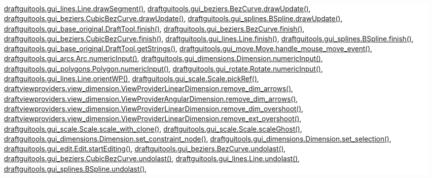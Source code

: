 [draftguitools.gui_lines.Line.drawSegment()](../../da/d8f/classdraftguitools_1_1gui__lines_1_1Line.html#ab56a5f53732aa9bc6cbe201b940f4790),
[draftguitools.gui_beziers.BezCurve.drawUpdate()](../../d2/dce/classdraftguitools_1_1gui__beziers_1_1BezCurve.html#adb73e364c792394757c1bcf493fe9e9b),
[draftguitools.gui_beziers.CubicBezCurve.drawUpdate()](../../de/d5e/classdraftguitools_1_1gui__beziers_1_1CubicBezCurve.html#a07bb52edac47d574d81021580bed29fa),
[draftguitools.gui_splines.BSpline.drawUpdate()](../../d1/d3f/classdraftguitools_1_1gui__splines_1_1BSpline.html#aac9ca5a64a6dd0c502386fd2b2df27b8),
[draftguitools.gui_base_original.DraftTool.finish()](../../da/d09/classdraftguitools_1_1gui__base__original_1_1DraftTool.html#a4da73a24591b23ecab869d41bef6de95),
[draftguitools.gui_beziers.BezCurve.finish()](../../d2/dce/classdraftguitools_1_1gui__beziers_1_1BezCurve.html#a6b4598d09cb7c1f0b06fe1b96cc9096f),
[draftguitools.gui_beziers.CubicBezCurve.finish()](../../de/d5e/classdraftguitools_1_1gui__beziers_1_1CubicBezCurve.html#abadcbdae43b1e54d516d249c71fc0991),
[draftguitools.gui_lines.Line.finish()](../../da/d8f/classdraftguitools_1_1gui__lines_1_1Line.html#a622af4e1166f892f860b86d3d1e3f053),
[draftguitools.gui_splines.BSpline.finish()](../../d1/d3f/classdraftguitools_1_1gui__splines_1_1BSpline.html#ab00ba1111a2b9d2afcee43a0396a4cd5),
[draftguitools.gui_base_original.DraftTool.getStrings()](../../da/d09/classdraftguitools_1_1gui__base__original_1_1DraftTool.html#a940881c2458a5ec52c3e7eda58a7296d),
[draftguitools.gui_move.Move.handle_mouse_move_event()](../../d2/df5/classdraftguitools_1_1gui__move_1_1Move.html#a1b2cd7bcb365a04f05bd567e30c2aa81),
[draftguitools.gui_arcs.Arc.numericInput()](../../da/d4f/classdraftguitools_1_1gui__arcs_1_1Arc.html#ad04454872b35387d6865f50512d4c188),
[draftguitools.gui_dimensions.Dimension.numericInput()](../../d5/d6a/classdraftguitools_1_1gui__dimensions_1_1Dimension.html#ac7fe1fa5e6ce604b31709bb992168dd2),
[draftguitools.gui_polygons.Polygon.numericInput()](../../df/d3d/classdraftguitools_1_1gui__polygons_1_1Polygon.html#a62df321b9b6cb28a53ccf047a4157f6c),
[draftguitools.gui_rotate.Rotate.numericInput()](../../d5/d4b/classdraftguitools_1_1gui__rotate_1_1Rotate.html#a203b15586f8f247ed4ca23937528781c),
[draftguitools.gui_lines.Line.orientWP()](../../da/d8f/classdraftguitools_1_1gui__lines_1_1Line.html#a7a81ca9d09ac21816837571fe6d1dbad),
[draftguitools.gui_scale.Scale.pickRef()](../../d5/d4f/classdraftguitools_1_1gui__scale_1_1Scale.html#a9fbccd4cd8c94ee65e6d1b0618ca769c),
[draftviewproviders.view_dimension.ViewProviderLinearDimension.remove_dim_arrows()](../../dc/d15/classdraftviewproviders_1_1view__dimension_1_1ViewProviderLinearDimension.html#a6d019f8ff945ab795bdacf2a63d27ddc),
[draftviewproviders.view_dimension.ViewProviderAngularDimension.remove_dim_arrows()](../../d5/d88/classdraftviewproviders_1_1view__dimension_1_1ViewProviderAngularDimension.html#a6627b4fccf9e4c03353187682455e0f8),
[draftviewproviders.view_dimension.ViewProviderLinearDimension.remove_dim_overshoot()](../../dc/d15/classdraftviewproviders_1_1view__dimension_1_1ViewProviderLinearDimension.html#a506e5532681d3f45ddecc72ea8a178ab),
[draftviewproviders.view_dimension.ViewProviderLinearDimension.remove_ext_overshoot()](../../dc/d15/classdraftviewproviders_1_1view__dimension_1_1ViewProviderLinearDimension.html#aa4a0f55c7bf9e56ef9df6d97819a28d6),
[draftguitools.gui_scale.Scale.scale_with_clone()](../../d5/d4f/classdraftguitools_1_1gui__scale_1_1Scale.html#a627ccc5d883037091060fd88e265c17e),
[draftguitools.gui_scale.Scale.scaleGhost()](../../d5/d4f/classdraftguitools_1_1gui__scale_1_1Scale.html#ad17844fceb24ba0a82fa49967460a20b),
[draftguitools.gui_dimensions.Dimension.set_constraint_node()](../../d5/d6a/classdraftguitools_1_1gui__dimensions_1_1Dimension.html#adf9637dd2ac07ba7eb95a3c36153327c),
[draftguitools.gui_dimensions.Dimension.set_selection()](../../d5/d6a/classdraftguitools_1_1gui__dimensions_1_1Dimension.html#afa34c7066c2e6a2d15bc21aa5921deaa),
[draftguitools.gui_edit.Edit.startEditing()](../../d8/d68/classdraftguitools_1_1gui__edit_1_1Edit.html#a995694cb17bcc6deed985956c2e96429),
[draftguitools.gui_beziers.BezCurve.undolast()](../../d2/dce/classdraftguitools_1_1gui__beziers_1_1BezCurve.html#ad854156c386141afae3f075e17ca8353),
[draftguitools.gui_beziers.CubicBezCurve.undolast()](../../de/d5e/classdraftguitools_1_1gui__beziers_1_1CubicBezCurve.html#af9cfc192da6c19230fa4477a2e3d1915),
[draftguitools.gui_lines.Line.undolast()](../../da/d8f/classdraftguitools_1_1gui__lines_1_1Line.html#a20c086294b89d95de53ff17763ed8b22),
[draftguitools.gui_splines.BSpline.undolast()](../../d1/d3f/classdraftguitools_1_1gui__splines_1_1BSpline.html#a9ca1af6c9d24bcc1bde4b37d0ceea4a4),